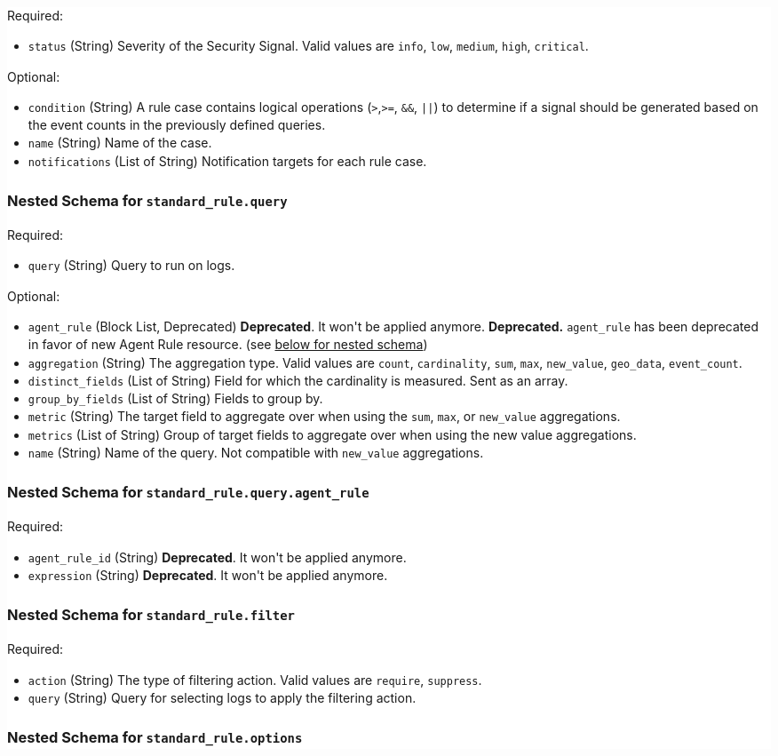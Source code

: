 Required:

- `status` (String) Severity of the Security Signal. Valid values are `info`, `low`, `medium`, `high`, `critical`.

Optional:

- `condition` (String) A rule case contains logical operations (`>`,`>=`, `&&`, `||`) to determine if a signal should be generated based on the event counts in the previously defined queries.
- `name` (String) Name of the case.
- `notifications` (List of String) Notification targets for each rule case.


<a id="nestedblock--standard_rule--query"></a>
### Nested Schema for `standard_rule.query`

Required:

- `query` (String) Query to run on logs.

Optional:

- `agent_rule` (Block List, Deprecated) **Deprecated**. It won't be applied anymore. **Deprecated.** `agent_rule` has been deprecated in favor of new Agent Rule resource. (see [below for nested schema](#nestedblock--standard_rule--query--agent_rule))
- `aggregation` (String) The aggregation type. Valid values are `count`, `cardinality`, `sum`, `max`, `new_value`, `geo_data`, `event_count`.
- `distinct_fields` (List of String) Field for which the cardinality is measured. Sent as an array.
- `group_by_fields` (List of String) Fields to group by.
- `metric` (String) The target field to aggregate over when using the `sum`, `max`, or `new_value` aggregations.
- `metrics` (List of String) Group of target fields to aggregate over when using the new value aggregations.
- `name` (String) Name of the query. Not compatible with `new_value` aggregations.

<a id="nestedblock--standard_rule--query--agent_rule"></a>
### Nested Schema for `standard_rule.query.agent_rule`

Required:

- `agent_rule_id` (String) **Deprecated**. It won't be applied anymore.
- `expression` (String) **Deprecated**. It won't be applied anymore.



<a id="nestedblock--standard_rule--filter"></a>
### Nested Schema for `standard_rule.filter`

Required:

- `action` (String) The type of filtering action. Valid values are `require`, `suppress`.
- `query` (String) Query for selecting logs to apply the filtering action.


<a id="nestedblock--standard_rule--options"></a>
### Nested Schema for `standard_rule.options`
